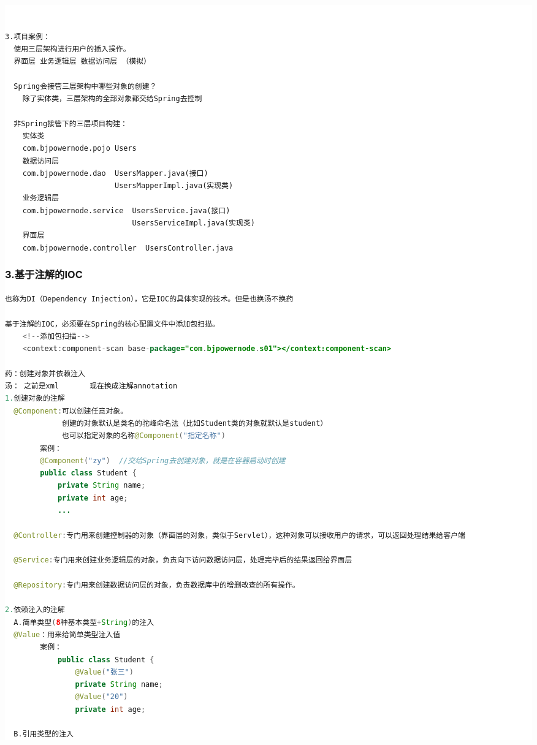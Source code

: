 ```xml
		

3.项目案例：
  使用三层架构进行用户的插入操作。
  界面层 业务逻辑层 数据访问层 （模拟）

  Spring会接管三层架构中哪些对象的创建？	
	除了实体类，三层架构的全部对象都交给Spring去控制
  
  非Spring接管下的三层项目构建：
	实体类
	com.bjpowernode.pojo Users
	数据访问层
	com.bjpowernode.dao  UsersMapper.java(接口)
						 UsersMapperImpl.java(实现类)
	业务逻辑层
	com.bjpowernode.service  UsersService.java(接口)
							 UsersServiceImpl.java(实现类)
	界面层
	com.bjpowernode.controller  UsersController.java
```





### 3.基于注解的IOC

```java
也称为DI（Dependency Injection），它是IOC的具体实现的技术。但是也换汤不换药

基于注解的IOC，必须要在Spring的核心配置文件中添加包扫描。
    <!--添加包扫描-->
    <context:component-scan base-package="com.bjpowernode.s01"></context:component-scan>

药：创建对象并依赖注入 	
汤： 之前是xml       现在换成注解annotation
1.创建对象的注解
  @Component:可以创建任意对象。
			 创建的对象默认是类名的驼峰命名法（比如Student类的对象就默认是student）
			 也可以指定对象的名称@Component("指定名称") 
		案例：
        @Component("zy")  //交给Spring去创建对象，就是在容器启动时创建
        public class Student {
            private String name;
            private int age; 
			...

  @Controller:专门用来创建控制器的对象（界面层的对象，类似于Servlet），这种对象可以接收用户的请求，可以返回处理结果给客户端

  @Service:专门用来创建业务逻辑层的对象，负责向下访问数据访问层，处理完毕后的结果返回给界面层

  @Repository:专门用来创建数据访问层的对象，负责数据库中的增删改查的所有操作。
  
2.依赖注入的注解
  A.简单类型(8种基本类型+String)的注入
  @Value：用来给简单类型注入值
		案例：
            public class Student {
                @Value("张三")
                private String name;
                @Value("20")
                private int age;
  
  B.引用类型的注入
```